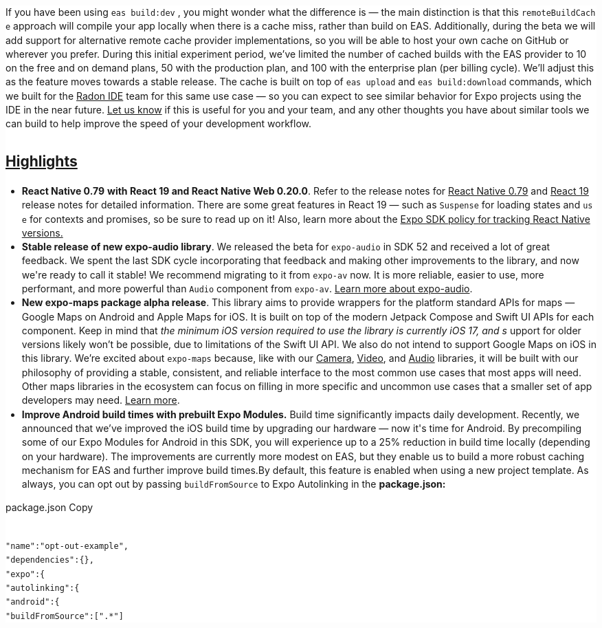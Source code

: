 If you have been using `eas build:dev` , you might wonder what the difference is — the main distinction is that this `remoteBuildCache` approach will compile your app locally when there is a cache miss, rather than build on EAS. Additionally, during the beta we will add support for alternative remote cache provider implementations, so you will be able to host your own cache on GitHub or wherever you prefer.
During this initial experiment period, we’ve limited the number of cached builds with the EAS provider to 10 on the free and on demand plans, 50 with the production plan, and 100 with the enterprise plan (per billing cycle). We’ll adjust this as the feature moves towards a stable release. The cache is built on top of `eas upload` and `eas build:download` commands, which we built for the [Radon IDE](https://ide.swmansion.com/) team for this same use case — so you can expect to see similar behavior for Expo projects using the IDE in the near future.
[Let us know](https://bsky.app/profile/expo.dev) if this is useful for you and your team, and any other thoughts you have about similar tools we can build to help improve the speed of your development workflow.
## [Highlights ](https://expo.dev/changelog/sdk-53-beta#highlights)
  * **React Native 0.79** **with React 19 and React Native Web 0.20.0**. Refer to the release notes for [React Native 0.79](https://reactnative.dev/blog/2025/04/08/react-native-0.79) and [React 19](https://react.dev/blog/2024/12/05/react-19) release notes for detailed information. There are some great features in React 19 — such as `Suspense` for loading states and `use` for contexts and promises, so be sure to read up on it! Also, learn more about the [Expo SDK policy for tracking React Native versions.](https://docs.expo.dev/versions/v53.0.0#expo-sdk-policy-for-tracking-react-native)
  * **Stable release of new expo-audio library**. We released the beta for `expo-audio` in SDK 52 and received a lot of great feedback. We spent the last SDK cycle incorporating that feedback and making other improvements to the library, and now we're ready to call it stable! We recommend migrating to it from `expo-av` now. It is more reliable, easier to use, more performant, and more powerful than `Audio` component from `expo-av`. [Learn more about expo-audio](https://docs.expo.dev/versions/v53.0.0/sdk/audio/).
  * **New expo-maps package alpha release**. This library aims to provide wrappers for the platform standard APIs for maps — Google Maps on Android and Apple Maps for iOS. It is built on top of the modern Jetpack Compose and Swift UI APIs for each component. Keep in mind that _the minimum iOS version required to use the library is currently iOS 17, and s_ upport for older versions likely won’t be possible, due to limitations of the Swift UI API. We also do not intend to support Google Maps on iOS in this library. We’re excited about `expo-maps` because, like with our [Camera](https://docs.expo.dev/versions/v53.0.0/sdk/camera/), [Video](https://docs.expo.dev/versions/v53.0.0/sdk/video/), and [Audio](https://docs.expo.dev/versions/v53.0.0/sdk/audio/) libraries, it will be built with our philosophy of providing a stable, consistent, and reliable interface to the most common use cases that most apps will need. Other maps libraries in the ecosystem can focus on filling in more specific and uncommon use cases that a smaller set of app developers may need. [Learn more](https://docs.expo.dev/versions/v53.0.0/sdk/maps/).
  * **Improve Android build times with prebuilt Expo Modules.** Build time significantly impacts daily development. Recently, we announced that we’ve improved the iOS build time by upgrading our hardware — now it's time for Android. By precompiling some of our Expo Modules for Android in this SDK, you will experience up to a 25% reduction in build time locally (depending on your hardware). The improvements are currently more modest on EAS, but they enable us to build a more robust caching mechanism for EAS and further improve build times.By default, this feature is enabled when using a new project template. As always, you can opt out by passing `buildFromSource` to Expo Autolinking in the **package.json:**


package.json
Copy
```

"name":"opt-out-example",
"dependencies":{},
"expo":{
"autolinking":{
"android":{
"buildFromSource":[".*"]

```
